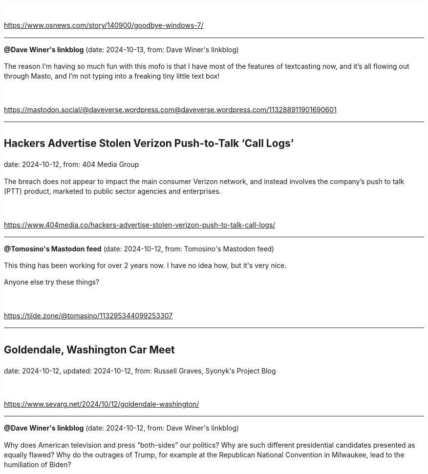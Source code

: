 <br> 

<https://www.osnews.com/story/140900/goodbye-windows-7/>

---

**@Dave Winer's linkblog** (date: 2024-10-13, from: Dave Winer's linkblog)

The reason I’m having so much fun with this mofo is that I have most of the features of textcasting now, and it’s all flowing out through Masto, and I’m not typing into a freaking tiny little text box! 

<br> 

<https://mastodon.social/@daveverse.wordpress.com@daveverse.wordpress.com/113288911901690601>

---

## Hackers Advertise Stolen Verizon Push-to-Talk ‘Call Logs’

date: 2024-10-12, from: 404 Media Group

The breach does not appear to impact the main consumer Verizon network, and instead involves the company’s push to talk (PTT) product, marketed to public sector agencies and enterprises. 

<br> 

<https://www.404media.co/hackers-advertise-stolen-verizon-push-to-talk-call-logs/>

---

**@Tomosino's Mastodon feed** (date: 2024-10-12, from: Tomosino's Mastodon feed)

<p>This thing has been working for over 2 years now. I have no idea how, but it's very nice. </p><p>Anyone else try these things?</p> 

<br> 

<https://tilde.zone/@tomasino/113295344099253307>

---

## Goldendale, Washington Car Meet

date: 2024-10-12, updated: 2024-10-12, from: Russell Graves, Syonyk's Project Blog

 

<br> 

<https://www.sevarg.net/2024/10/12/goldendale-washington/>

---

**@Dave Winer's linkblog** (date: 2024-10-12, from: Dave Winer's linkblog)

Why does American television and press “both-sides” our politics?  Why are such different presidential candidates presented as equally flawed?  Why do the outrages of Trump, for example at the Republican National Convention in Milwaukee, lead to the humiliation of Biden? 

